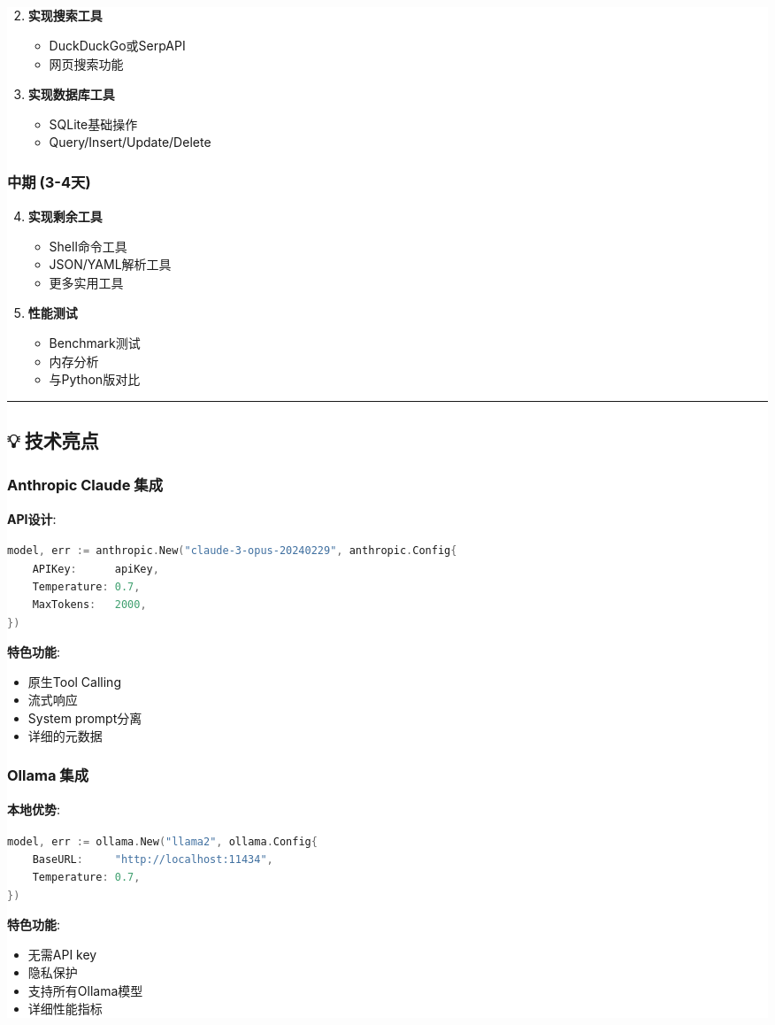 2. **实现搜索工具**
   - DuckDuckGo或SerpAPI
   - 网页搜索功能

3. **实现数据库工具**
   - SQLite基础操作
   - Query/Insert/Update/Delete

### 中期 (3-4天)
4. **实现剩余工具**
   - Shell命令工具
   - JSON/YAML解析工具
   - 更多实用工具

5. **性能测试**
   - Benchmark测试
   - 内存分析
   - 与Python版对比

---

## 💡 技术亮点

### Anthropic Claude 集成

**API设计**:
```go
model, err := anthropic.New("claude-3-opus-20240229", anthropic.Config{
    APIKey:      apiKey,
    Temperature: 0.7,
    MaxTokens:   2000,
})
```

**特色功能**:
- 原生Tool Calling
- 流式响应
- System prompt分离
- 详细的元数据

### Ollama 集成

**本地优势**:
```go
model, err := ollama.New("llama2", ollama.Config{
    BaseURL:     "http://localhost:11434",
    Temperature: 0.7,
})
```

**特色功能**:
- 无需API key
- 隐私保护
- 支持所有Ollama模型
- 详细性能指标
